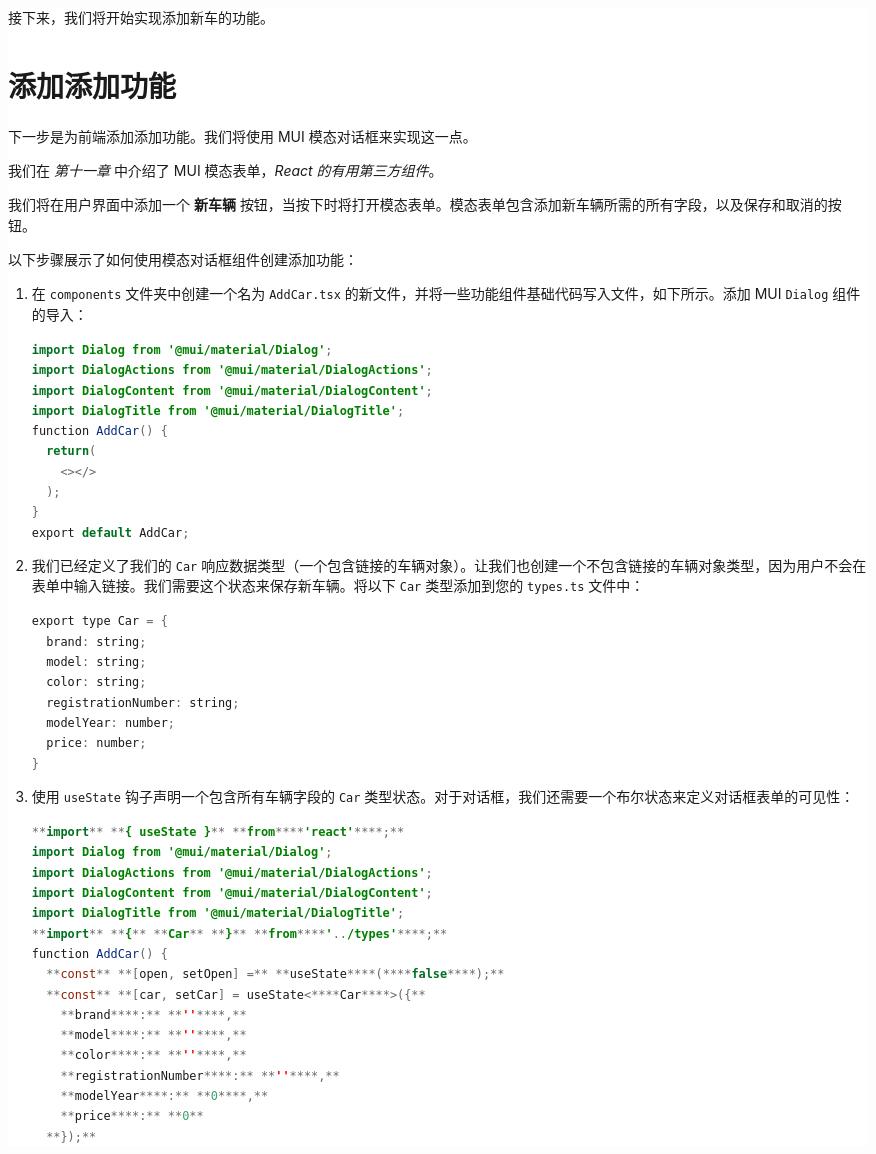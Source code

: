 接下来，我们将开始实现添加新车的功能。

# 添加添加功能

下一步是为前端添加添加功能。我们将使用 MUI 模态对话框来实现这一点。

我们在 *第十一章* 中介绍了 MUI 模态表单，*React 的有用第三方组件*。

我们将在用户界面中添加一个 **新车辆** 按钮，当按下时将打开模态表单。模态表单包含添加新车辆所需的所有字段，以及保存和取消的按钮。

以下步骤展示了如何使用模态对话框组件创建添加功能：

1.  在 `components` 文件夹中创建一个名为 `AddCar.tsx` 的新文件，并将一些功能组件基础代码写入文件，如下所示。添加 MUI `Dialog` 组件的导入：

    ```java
    import Dialog from '@mui/material/Dialog';
    import DialogActions from '@mui/material/DialogActions';
    import DialogContent from '@mui/material/DialogContent';
    import DialogTitle from '@mui/material/DialogTitle';
    function AddCar() {
      return(
        <></>
      );
    }
    export default AddCar; 
    ```

1.  我们已经定义了我们的 `Car` 响应数据类型（一个包含链接的车辆对象）。让我们也创建一个不包含链接的车辆对象类型，因为用户不会在表单中输入链接。我们需要这个状态来保存新车辆。将以下 `Car` 类型添加到您的 `types.ts` 文件中：

    ```java
    export type Car = {
      brand: string;
      model: string;
      color: string;
      registrationNumber: string;
      modelYear: number;
      price: number;
    } 
    ```

1.  使用 `useState` 钩子声明一个包含所有车辆字段的 `Car` 类型状态。对于对话框，我们还需要一个布尔状态来定义对话框表单的可见性：

    ```java
    **import** **{ useState }** **from****'react'****;**
    import Dialog from '@mui/material/Dialog';
    import DialogActions from '@mui/material/DialogActions';
    import DialogContent from '@mui/material/DialogContent';
    import DialogTitle from '@mui/material/DialogTitle';
    **import** **{** **Car** **}** **from****'../types'****;**
    function AddCar() {
      **const** **[open, setOpen] =** **useState****(****false****);**
      **const** **[car, setCar] = useState<****Car****>({**
        **brand****:** **''****,**
        **model****:** **''****,**
        **color****:** **''****,**
        **registrationNumber****:** **''****,**
        **modelYear****:** **0****,**
        **price****:** **0**
      **});**

